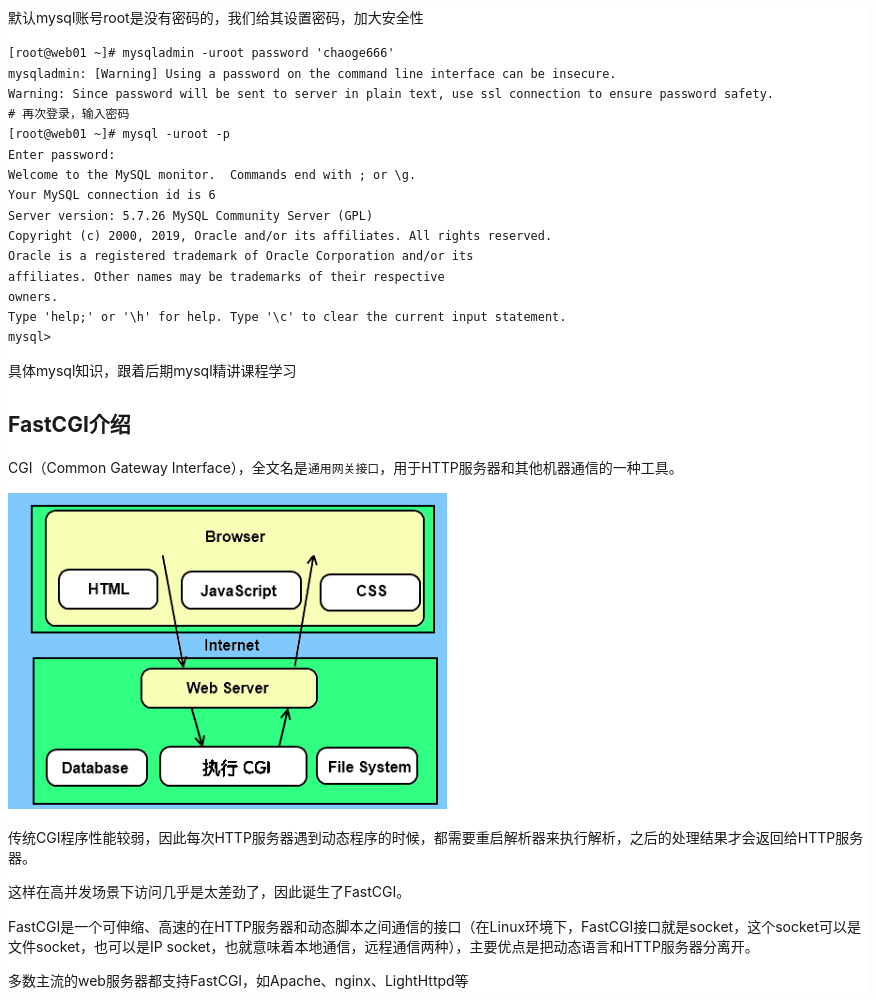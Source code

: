 默认mysql账号root是没有密码的，我们给其设置密码，加大安全性

```plain
[root@web01 ~]# mysqladmin -uroot password 'chaoge666'
mysqladmin: [Warning] Using a password on the command line interface can be insecure.
Warning: Since password will be sent to server in plain text, use ssl connection to ensure password safety.
# 再次登录，输入密码
[root@web01 ~]# mysql -uroot -p
Enter password:
Welcome to the MySQL monitor.  Commands end with ; or \g.
Your MySQL connection id is 6
Server version: 5.7.26 MySQL Community Server (GPL)
Copyright (c) 2000, 2019, Oracle and/or its affiliates. All rights reserved.
Oracle is a registered trademark of Oracle Corporation and/or its
affiliates. Other names may be trademarks of their respective
owners.
Type 'help;' or '\h' for help. Type '\c' to clear the current input statement.
mysql>
```

具体mysql知识，跟着后期mysql精讲课程学习

## FastCGI介绍

CGI（Common Gateway Interface），全文名是`通用网关接口`，用于HTTP服务器和其他机器通信的一种工具。

![img](企业级负载均衡实战.assets/1610858186038-c30e16c4-601f-4bbf-a9fe-a7fcba66e703.png)

传统CGI程序性能较弱，因此每次HTTP服务器遇到动态程序的时候，都需要重启解析器来执行解析，之后的处理结果才会返回给HTTP服务器。

这样在高并发场景下访问几乎是太差劲了，因此诞生了FastCGI。

FastCGI是一个可伸缩、高速的在HTTP服务器和动态脚本之间通信的接口（在Linux环境下，FastCGI接口就是socket，这个socket可以是文件socket，也可以是IP socket，也就意味着本地通信，远程通信两种），主要优点是把动态语言和HTTP服务器分离开。

多数主流的web服务器都支持FastCGI，如Apache、nginx、LightHttpd等
